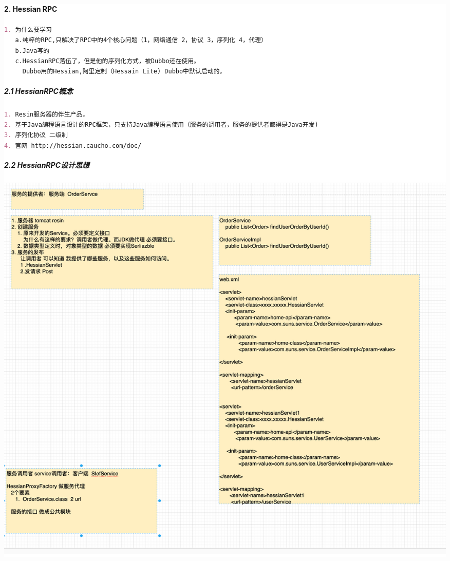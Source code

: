 #### 2. Hessian RPC  

~~~markdown
1. 为什么要学习
   a.纯粹的RPC,只解决了RPC中的4个核心问题（1，网络通信 2，协议 3，序列化 4，代理）
   b.Java写的
   c.HessianRPC落伍了，但是他的序列化方式，被Dubbo还在使用。
     Dubbo用的Hessian,阿里定制（Hessain Lite) Dubbo中默认启动的。
~~~

##### 2.1 HessianRPC概念

~~~markdown
1. Resin服务器的伴生产品。
2. 基于Java编程语言设计的RPC框架，只支持Java编程语言使用（服务的调用者，服务的提供者都得是Java开发)
3. 序列化协议 二级制 
4. 官网 http://hessian.caucho.com/doc/
~~~

##### 2.2 HessianRPC设计思想

![image-20230223165133798](./RPC-Day1/image-20230223165133798.png)
